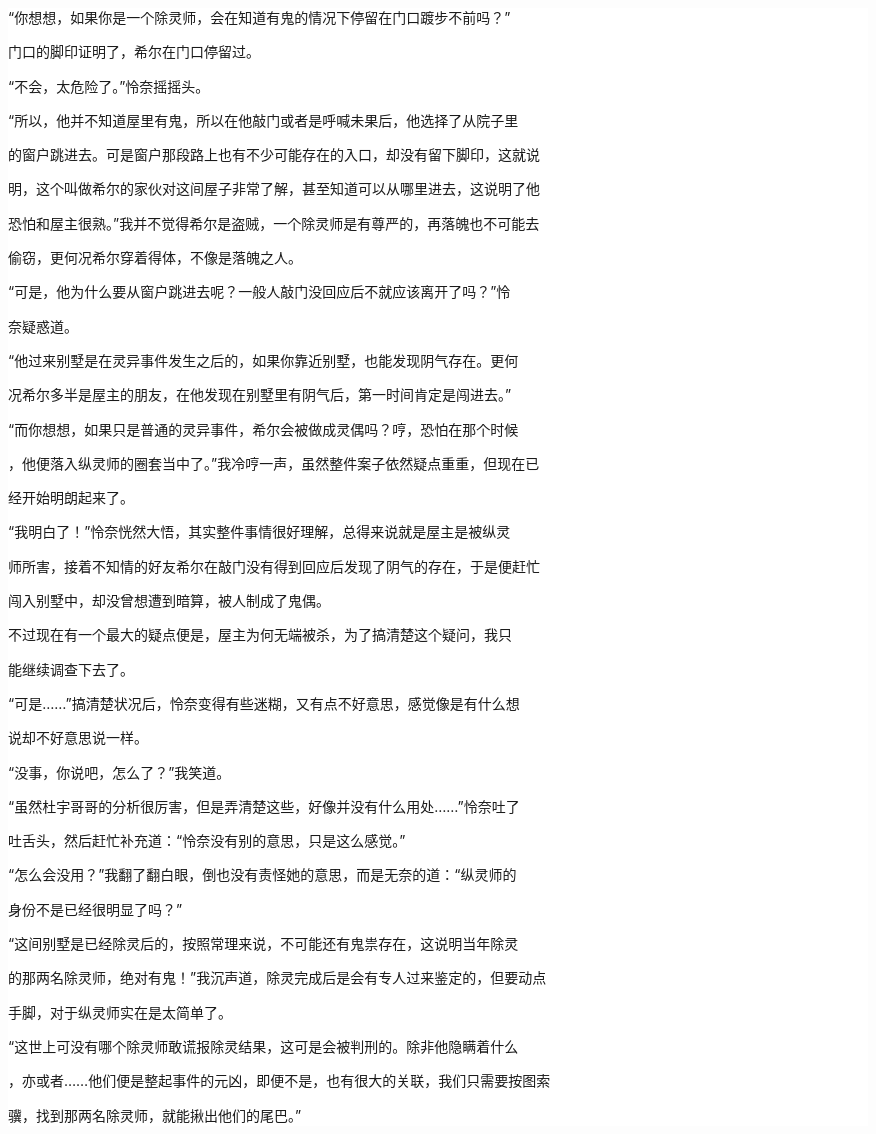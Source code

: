 “你想想，如果你是一个除灵师，会在知道有鬼的情况下停留在门口踱步不前吗？”

门口的脚印证明了，希尔在门口停留过。

“不会，太危险了。”怜奈摇摇头。

“所以，他并不知道屋里有鬼，所以在他敲门或者是呼喊未果后，他选择了从院子里

的窗户跳进去。可是窗户那段路上也有不少可能存在的入口，却没有留下脚印，这就说

明，这个叫做希尔的家伙对这间屋子非常了解，甚至知道可以从哪里进去，这说明了他

恐怕和屋主很熟。”我并不觉得希尔是盗贼，一个除灵师是有尊严的，再落魄也不可能去

偷窃，更何况希尔穿着得体，不像是落魄之人。

“可是，他为什么要从窗户跳进去呢？一般人敲门没回应后不就应该离开了吗？”怜

奈疑惑道。

“他过来别墅是在灵异事件发生之后的，如果你靠近别墅，也能发现阴气存在。更何

况希尔多半是屋主的朋友，在他发现在别墅里有阴气后，第一时间肯定是闯进去。”

“而你想想，如果只是普通的灵异事件，希尔会被做成灵偶吗？哼，恐怕在那个时候

，他便落入纵灵师的圈套当中了。”我冷哼一声，虽然整件案子依然疑点重重，但现在已

经开始明朗起来了。

“我明白了！”怜奈恍然大悟，其实整件事情很好理解，总得来说就是屋主是被纵灵

师所害，接着不知情的好友希尔在敲门没有得到回应后发现了阴气的存在，于是便赶忙

闯入别墅中，却没曾想遭到暗算，被人制成了鬼偶。

不过现在有一个最大的疑点便是，屋主为何无端被杀，为了搞清楚这个疑问，我只

能继续调查下去了。

“可是……”搞清楚状况后，怜奈变得有些迷糊，又有点不好意思，感觉像是有什么想

说却不好意思说一样。

“没事，你说吧，怎么了？”我笑道。

“虽然杜宇哥哥的分析很厉害，但是弄清楚这些，好像并没有什么用处……”怜奈吐了

吐舌头，然后赶忙补充道：“怜奈没有别的意思，只是这么感觉。”

“怎么会没用？”我翻了翻白眼，倒也没有责怪她的意思，而是无奈的道：“纵灵师的

身份不是已经很明显了吗？”

“这间别墅是已经除灵后的，按照常理来说，不可能还有鬼祟存在，这说明当年除灵

的那两名除灵师，绝对有鬼！”我沉声道，除灵完成后是会有专人过来鉴定的，但要动点

手脚，对于纵灵师实在是太简单了。

“这世上可没有哪个除灵师敢谎报除灵结果，这可是会被判刑的。除非他隐瞒着什么

，亦或者……他们便是整起事件的元凶，即便不是，也有很大的关联，我们只需要按图索

骥，找到那两名除灵师，就能揪出他们的尾巴。”
